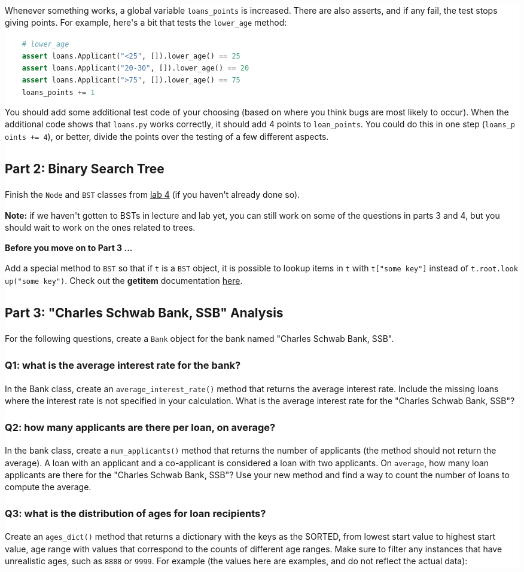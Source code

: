 Whenever something works, a global variable `loans_points` is
increased.  There are also asserts, and if any fail, the test stops
giving points.  For example, here's a bit that tests the `lower_age`
method:

```python
    # lower_age
    assert loans.Applicant("<25", []).lower_age() == 25
    assert loans.Applicant("20-30", []).lower_age() == 20
    assert loans.Applicant(">75", []).lower_age() == 75
    loans_points += 1
```

You should add some additional test code of your choosing (based on
where you think bugs are most likely to occur).  When the additional
code shows that `loans.py` works correctly, it should add 4 points to
`loan_points`.  You could do this in one step (`loans_points += 4`),
or better, divide the points over the testing of a few different
aspects.

## Part 2: Binary Search Tree

Finish the `Node` and `BST` classes from [lab 4](Lab4/) (if you haven't already done so). 

**Note:** if we haven't gotten to BSTs in lecture and lab yet, you can still work on some of the questions in parts 3 and 4, but you should wait to work on the ones related to trees.

**Before you move on to Part 3 ...** 

Add a special method to `BST` so that if `t` is a `BST` object, it is possible to lookup items in `t` with `t["some key"]` instead of `t.root.lookup("some key")`. Check out the __getitem__ documentation [here](https://docs.python.org/3/reference/datamodel.html#object.__getitem__).

## Part 3: "Charles Schwab Bank, SSB" Analysis

For the following questions, create a `Bank` object for the bank named "Charles Schwab Bank, SSB".

### Q1: what is the average interest rate for the bank?

In the Bank class, create an `average_interest_rate()` method that returns the average interest rate. Include the missing loans where the interest rate is not specified in your calculation. What is the average interest rate for the "Charles Schwab Bank, SSB"?

### Q2: how many applicants are there per loan, on average?

In the bank class, create a `num_applicants()` method that returns the number of applicants (the method should not return the average). A loan with an applicant and a co-applicant is considered a loan with two applicants. On `average`, how many loan applicants are there for the "Charles Schwab Bank, SSB"? Use your new method and find a way to count the number of loans to compute the average.

### Q3: what is the distribution of ages for loan recipients?

Create an `ages_dict()` method that returns a dictionary with the keys as the SORTED, from lowest start value to highest start value, age range with values that correspond to the counts of different age ranges. Make sure to filter any instances that have unrealistic ages, such as `8888` or `9999`. For example (the values here are examples, and do not reflect the actual data):
